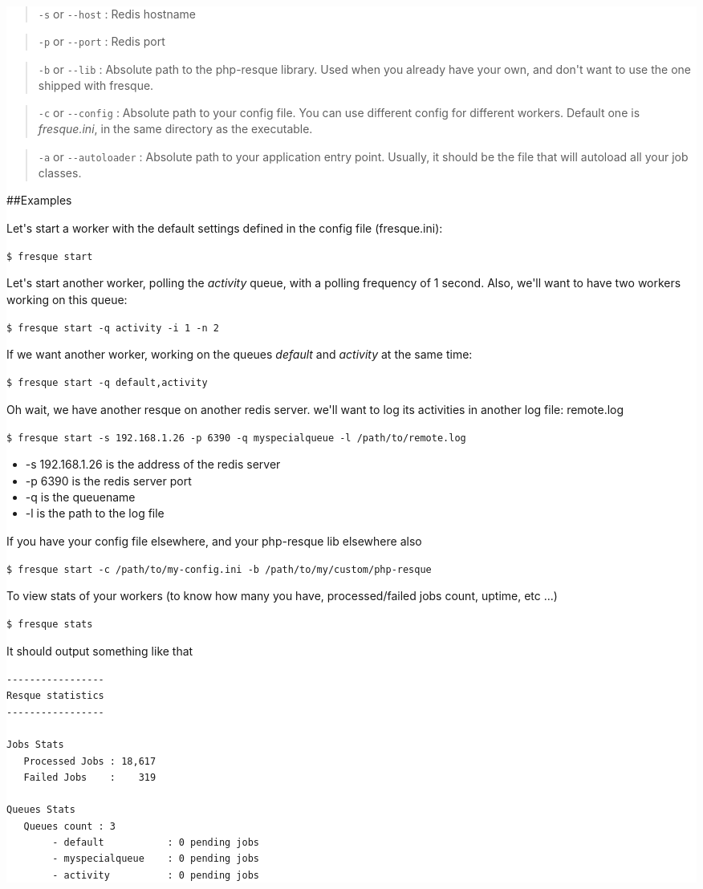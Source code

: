 > `-s` or `--host` : Redis hostname

> `-p` or `--port` : Redis port

> `-b` or `--lib` : Absolute path to the php-resque library. Used when you already have your own, and don't want to use the one shipped with fresque.

> `-c` or `--config` : Absolute path to your config file. You can use different config for different workers. Default one is *fresque.ini*, in the same directory as the executable.

> `-a` or `--autoloader` : Absolute path to your application entry point. Usually, it should be the file that will autoload all your job classes.


##Examples

Let's start a worker with the default settings defined in the config file (fresque.ini):

	$ fresque start

Let's start another worker, polling the *activity* queue, with a polling frequency of 1 second. Also, we'll want to have two workers working on this queue:

	$ fresque start -q activity -i 1 -n 2

If we want another worker, working on the queues *default* and *activity* at the same time:

	$ fresque start -q default,activity

Oh wait, we have another resque on another redis server. we'll want to log its activities in another log file: remote.log

	$ fresque start -s 192.168.1.26 -p 6390 -q myspecialqueue -l /path/to/remote.log

- -s 192.168.1.26 is the address of the redis server
- -p 6390 is the redis server port
- -q is the queuename
- -l is the path to the log file

If you have your config file elsewhere, and your php-resque lib elsewhere also

	$ fresque start -c /path/to/my-config.ini -b /path/to/my/custom/php-resque

To view stats of your workers (to know how many you have, processed/failed jobs count, uptime, etc ...)

	$ fresque stats

It should output something like that

	-----------------
    Resque statistics
    -----------------

	Jobs Stats
	   Processed Jobs : 18,617
	   Failed Jobs    :    319

    Queues Stats
       Queues count : 3
            - default           : 0 pending jobs
            - myspecialqueue    : 0 pending jobs
            - activity          : 0 pending jobs
